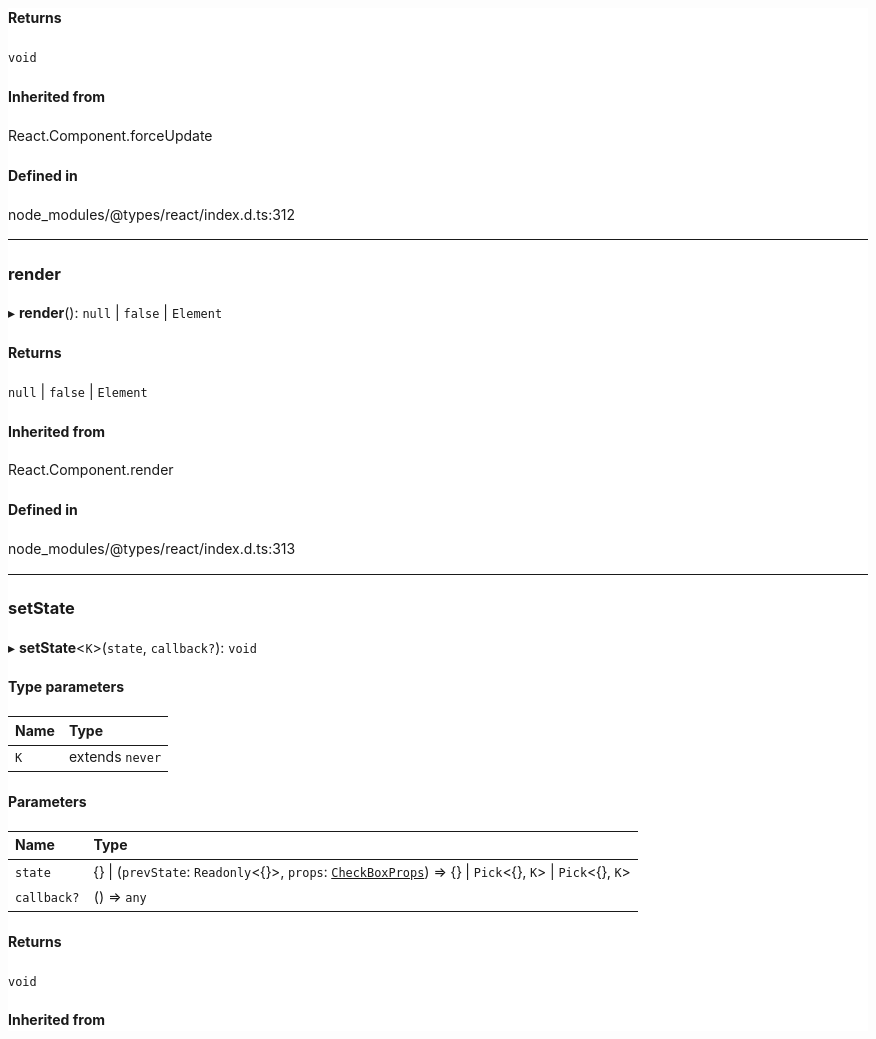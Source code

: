 #### Returns

`void`

#### Inherited from

React.Component.forceUpdate

#### Defined in

node_modules/@types/react/index.d.ts:312

___

### render

▸ **render**(): ``null`` \| ``false`` \| `Element`

#### Returns

``null`` \| ``false`` \| `Element`

#### Inherited from

React.Component.render

#### Defined in

node_modules/@types/react/index.d.ts:313

___

### setState

▸ **setState**<`K`\>(`state`, `callback?`): `void`

#### Type parameters

| Name | Type |
| :------ | :------ |
| `K` | extends `never` |

#### Parameters

| Name | Type |
| :------ | :------ |
| `state` | {} \| (`prevState`: `Readonly`<{}\>, `props`: [`CheckBoxProps`](../interfaces/react_umg.CheckBoxProps.md)) => {} \| `Pick`<{}, `K`\> \| `Pick`<{}, `K`\> |
| `callback?` | () => `any` |

#### Returns

`void`

#### Inherited from
